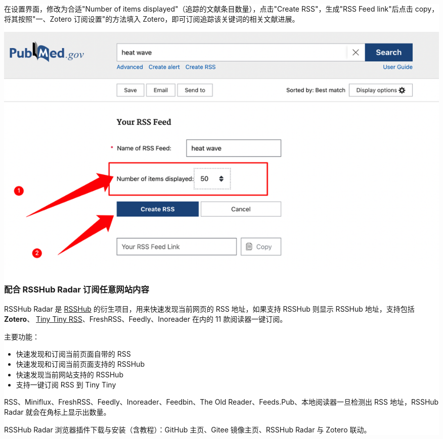 在设置界面，修改为合适"Number of items displayed"（追踪的文献条目数量），点击"Create RSS"，生成"RSS Feed link"后点击 copy，将其按照"一、Zotero 订阅设置"的方法填入 Zotero，即可订阅追踪该关键词的相关文献进展。

![PubMed 修改数量](../assets/image-feed-24.png)

### 配合 RSSHub Radar 订阅任意网站内容

RSSHub Radar 是 [RSSHub](https://www.appinn.com/rssbud-with-rsshub-for-ios/)
的衍生项目，用来快速发现当前网页的 RSS 地址，如果支持 RSSHub 则显示
RSSHub 地址，支持包括**Zotero**、 [Tiny Tiny RSS](https://www.appinn.com/tiny-tiny-rss/)、FreshRSS、Feedly、Inoreader 在内的 11 款阅读器一键订阅。

主要功能：

- 快速发现和订阅当前页面自带的 RSS
- 快速发现和订阅当前页面支持的 RSSHub
- 快速发现当前网站支持的 RSSHub
- 支持一键订阅 RSS 到 Tiny Tiny

RSS、Miniflux、FreshRSS、Feedly、Inoreader、Feedbin、The Old Reader、Feeds.Pub、本地阅读器一旦检测出 RSS 地址，RSSHub Radar 就会在角标上显示出数量。

RSSHub Radar 浏览器插件下载与安装（含教程）：GitHub 主页、Gitee 镜像主页、RSSHub Radar 与 Zotero 联动。
